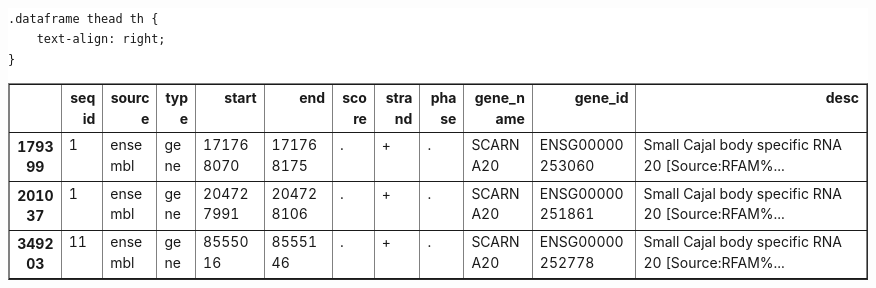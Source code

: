     .dataframe thead th {
        text-align: right;
    }
</style>
<table border="1" class="dataframe">
  <thead>
    <tr style="text-align: right;">
      <th></th>
      <th>seqid</th>
      <th>source</th>
      <th>type</th>
      <th>start</th>
      <th>end</th>
      <th>score</th>
      <th>strand</th>
      <th>phase</th>
      <th>gene_name</th>
      <th>gene_id</th>
      <th>desc</th>
    </tr>
  </thead>
  <tbody>
    <tr>
      <th>179399</th>
      <td>1</td>
      <td>ensembl</td>
      <td>gene</td>
      <td>171768070</td>
      <td>171768175</td>
      <td>.</td>
      <td>+</td>
      <td>.</td>
      <td>SCARNA20</td>
      <td>ENSG00000253060</td>
      <td>Small Cajal body specific RNA 20 [Source:RFAM%...</td>
    </tr>
    <tr>
      <th>201037</th>
      <td>1</td>
      <td>ensembl</td>
      <td>gene</td>
      <td>204727991</td>
      <td>204728106</td>
      <td>.</td>
      <td>+</td>
      <td>.</td>
      <td>SCARNA20</td>
      <td>ENSG00000251861</td>
      <td>Small Cajal body specific RNA 20 [Source:RFAM%...</td>
    </tr>
    <tr>
      <th>349203</th>
      <td>11</td>
      <td>ensembl</td>
      <td>gene</td>
      <td>8555016</td>
      <td>8555146</td>
      <td>.</td>
      <td>+</td>
      <td>.</td>
      <td>SCARNA20</td>
      <td>ENSG00000252778</td>
      <td>Small Cajal body specific RNA 20 [Source:RFAM%...</td>
    </tr>